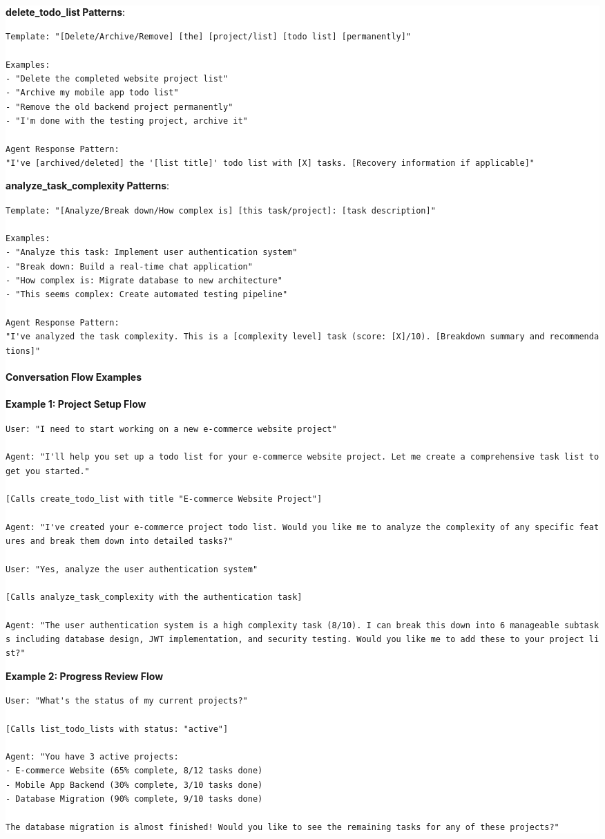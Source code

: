 **delete_todo_list Patterns**:
```
Template: "[Delete/Archive/Remove] [the] [project/list] [todo list] [permanently]"

Examples:
- "Delete the completed website project list"
- "Archive my mobile app todo list"
- "Remove the old backend project permanently"
- "I'm done with the testing project, archive it"

Agent Response Pattern:
"I've [archived/deleted] the '[list title]' todo list with [X] tasks. [Recovery information if applicable]"
```

**analyze_task_complexity Patterns**:
```
Template: "[Analyze/Break down/How complex is] [this task/project]: [task description]"

Examples:
- "Analyze this task: Implement user authentication system"
- "Break down: Build a real-time chat application"
- "How complex is: Migrate database to new architecture"
- "This seems complex: Create automated testing pipeline"

Agent Response Pattern:
"I've analyzed the task complexity. This is a [complexity level] task (score: [X]/10). [Breakdown summary and recommendations]"
```

#### Conversation Flow Examples

**Example 1: Project Setup Flow**
```
User: "I need to start working on a new e-commerce website project"

Agent: "I'll help you set up a todo list for your e-commerce website project. Let me create a comprehensive task list to get you started."

[Calls create_todo_list with title "E-commerce Website Project"]

Agent: "I've created your e-commerce project todo list. Would you like me to analyze the complexity of any specific features and break them down into detailed tasks?"

User: "Yes, analyze the user authentication system"

[Calls analyze_task_complexity with the authentication task]

Agent: "The user authentication system is a high complexity task (8/10). I can break this down into 6 manageable subtasks including database design, JWT implementation, and security testing. Would you like me to add these to your project list?"
```

**Example 2: Progress Review Flow**
```
User: "What's the status of my current projects?"

[Calls list_todo_lists with status: "active"]

Agent: "You have 3 active projects: 
- E-commerce Website (65% complete, 8/12 tasks done)
- Mobile App Backend (30% complete, 3/10 tasks done)  
- Database Migration (90% complete, 9/10 tasks done)

The database migration is almost finished! Would you like to see the remaining tasks for any of these projects?"
```